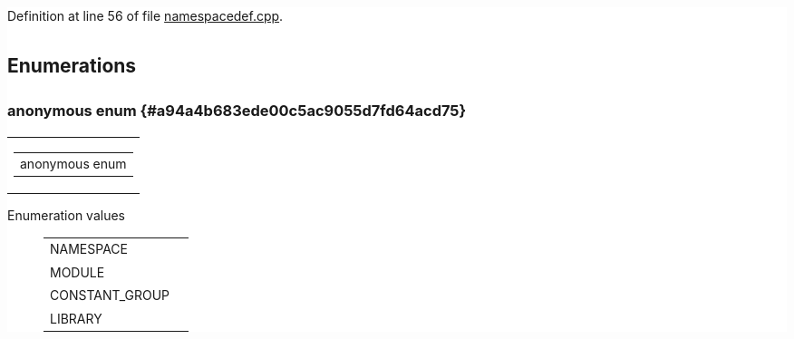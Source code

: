 </table>


<p>Definition at line 56 of file <a href="/web-doxygen/docs/api/files/src/namespacedef-cpp">namespacedef.cpp</a>.</p>

<div class="doxySectionDef">

## Enumerations

### anonymous enum  {#a94a4b683ede00c5ac9055d7fd64acd75}

<div class="doxyMemberItem">
<div class="doxyMemberProto">
<table class="doxyMemberLabels">
<tr class="doxyMemberLabels">
<td class="doxyMemberLabelsLeft">
<table class="doxyMemberName">
<tr>
<td class="doxyMemberName">anonymous enum </td>
</tr>
</table>
</td>
</tr>
</table>
</div>
<div class="doxyMemberDoc">

<dl class="doxyEnumList">
<dt class="doxyEnumTableTitle">Enumeration values</dt>
<dd>
<table class="doxyEnumTable">

<tr class="doxyEnumItem">
<td class="doxyEnumItemName">NAMESPACE<a id="a94a4b683ede00c5ac9055d7fd64acd75a8397889054ee84a12aa0eb5f16be2364"></a></td>
<td class="doxyEnumItemDescription"><p></p></td>
</tr>

<tr class="doxyEnumItem">
<td class="doxyEnumItemName">MODULE<a id="a94a4b683ede00c5ac9055d7fd64acd75acfc12b21335159f7a5db523fddf808b2"></a></td>
<td class="doxyEnumItemDescription"><p></p></td>
</tr>

<tr class="doxyEnumItem">
<td class="doxyEnumItemName">CONSTANT_GROUP<a id="a94a4b683ede00c5ac9055d7fd64acd75a314a2fcf5e1897e2311ccef0e00325a8"></a></td>
<td class="doxyEnumItemDescription"><p></p></td>
</tr>

<tr class="doxyEnumItem">
<td class="doxyEnumItemName">LIBRARY<a id="a94a4b683ede00c5ac9055d7fd64acd75a7f8985e4f3e59bcf18d557c685d62fc7"></a></td>
<td class="doxyEnumItemDescription"><p></p></td>
</tr>

